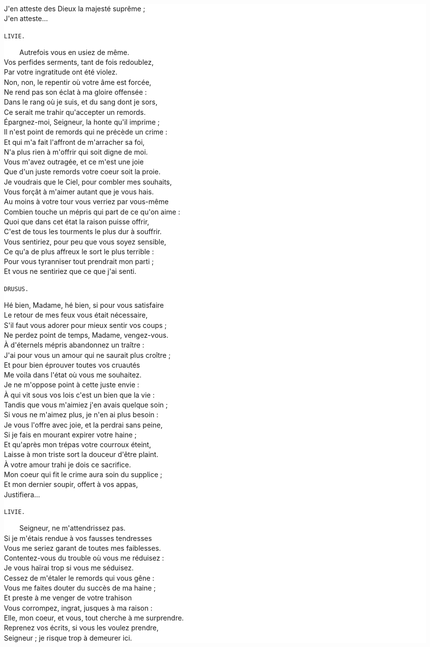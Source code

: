 J'en atteste des Dieux la majesté suprême ;  
J'en atteste...  

    LIVIE.
        Autrefois vous en usiez de même.  
Vos perfides serments, tant de fois redoublez,  
Par votre ingratitude ont été violez.  
Non, non, le repentir où votre âme est forcée,  
Ne rend pas son éclat à ma gloire offensée :  
Dans le rang où je suis, et du sang dont je sors,  
Ce serait me trahir qu'accepter un remords.  
Épargnez-moi, Seigneur, la honte qu'il imprime ;  
Il n'est point de remords qui ne précède un crime :  
Et qui m'a fait l'affront de m'arracher sa foi,  
N'a plus rien à m'offrir qui soit digne de moi.  
Vous m'avez outragée, et ce m'est une joie  
Que d'un juste remords votre coeur soit la proie.  
Je voudrais que le Ciel, pour combler mes souhaits,  
Vous forçât à m'aimer autant que je vous hais.  
Au moins à votre tour vous verriez par vous-même  
Combien touche un mépris qui part de ce qu'on aime :  
Quoi que dans cet état la raison puisse offrir,  
C'est de tous les tourments le plus dur à souffrir.  
Vous sentiriez, pour peu que vous soyez sensible,  
Ce qu'a de plus affreux le sort le plus terrible :  
Pour vous tyranniser tout prendrait mon parti ;  
Et vous ne sentiriez que ce que j'ai senti.  

    DRUSUS.
Hé bien, Madame, hé bien, si pour vous satisfaire  
Le retour de mes feux vous était nécessaire,  
S'il faut vous adorer pour mieux sentir vos coups ;  
Ne perdez point de temps, Madame, vengez-vous.  
À d'éternels mépris abandonnez un traître :  
J'ai pour vous un amour qui ne saurait plus croître ;  
Et pour bien éprouver toutes vos cruautés  
Me voila dans l'état où vous me souhaitez.  
Je ne m'oppose point à cette juste envie :  
À qui vit sous vos lois c'est un bien que la vie :  
Tandis que vous m'aimiez j'en avais quelque soin ;  
Si vous ne m'aimez plus, je n'en ai plus besoin :  
Je vous l'offre avec joie, et la perdrai sans peine,  
Si je fais en mourant expirer votre haine ;  
Et qu'après mon trépas votre courroux éteint,  
Laisse à mon triste sort la douceur d'être plaint.  
À votre amour trahi je dois ce sacrifice.  
Mon coeur qui fit le crime aura soin du supplice ;  
Et mon dernier soupir, offert à vos appas,  
Justifiera...  

    LIVIE.
        Seigneur, ne m'attendrissez pas.  
Si je m'étais rendue à vos fausses tendresses  
Vous me seriez garant de toutes mes faiblesses.  
Contentez-vous du trouble où vous me réduisez :  
Je vous haïrai trop si vous me séduisez.  
Cessez de m'étaler le remords qui vous gêne :  
Vous me faites douter du succès de ma haine ;  
Et preste à me venger de votre trahison  
Vous corrompez, ingrat, jusques à ma raison :  
Elle, mon coeur, et vous, tout cherche à me surprendre.  
Reprenez vos écrits, si vous les voulez prendre,  
Seigneur ; je risque trop à demeurer ici.  
